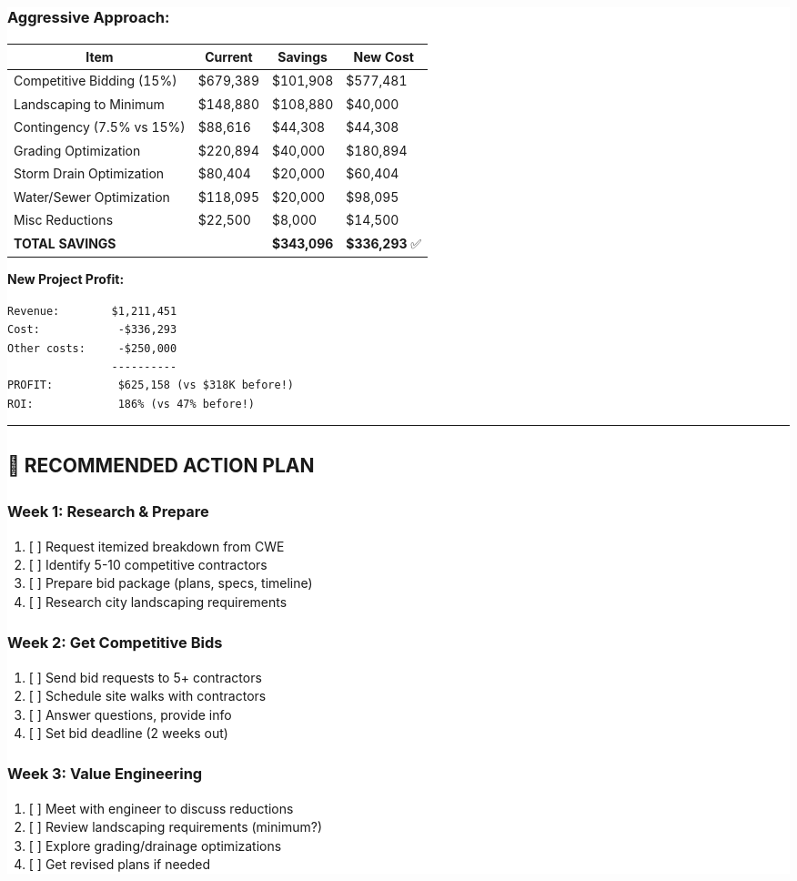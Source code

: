 
### **Aggressive Approach:**

| Item | Current | Savings | New Cost |
|------|---------|---------|----------|
| Competitive Bidding (15%) | $679,389 | $101,908 | $577,481 |
| Landscaping to Minimum | $148,880 | $108,880 | $40,000 |
| Contingency (7.5% vs 15%) | $88,616 | $44,308 | $44,308 |
| Grading Optimization | $220,894 | $40,000 | $180,894 |
| Storm Drain Optimization | $80,404 | $20,000 | $60,404 |
| Water/Sewer Optimization | $118,095 | $20,000 | $98,095 |
| Misc Reductions | $22,500 | $8,000 | $14,500 |
| **TOTAL SAVINGS** | | **$343,096** | **$336,293** ✅ |

**New Project Profit:**
```
Revenue:        $1,211,451
Cost:            -$336,293
Other costs:     -$250,000
                ----------
PROFIT:          $625,158 (vs $318K before!)
ROI:             186% (vs 47% before!)
```

---

## 🎯 RECOMMENDED ACTION PLAN

### **Week 1: Research & Prepare**
1. [ ] Request itemized breakdown from CWE
2. [ ] Identify 5-10 competitive contractors
3. [ ] Prepare bid package (plans, specs, timeline)
4. [ ] Research city landscaping requirements

### **Week 2: Get Competitive Bids**
1. [ ] Send bid requests to 5+ contractors
2. [ ] Schedule site walks with contractors
3. [ ] Answer questions, provide info
4. [ ] Set bid deadline (2 weeks out)

### **Week 3: Value Engineering**
1. [ ] Meet with engineer to discuss reductions
2. [ ] Review landscaping requirements (minimum?)
3. [ ] Explore grading/drainage optimizations
4. [ ] Get revised plans if needed
